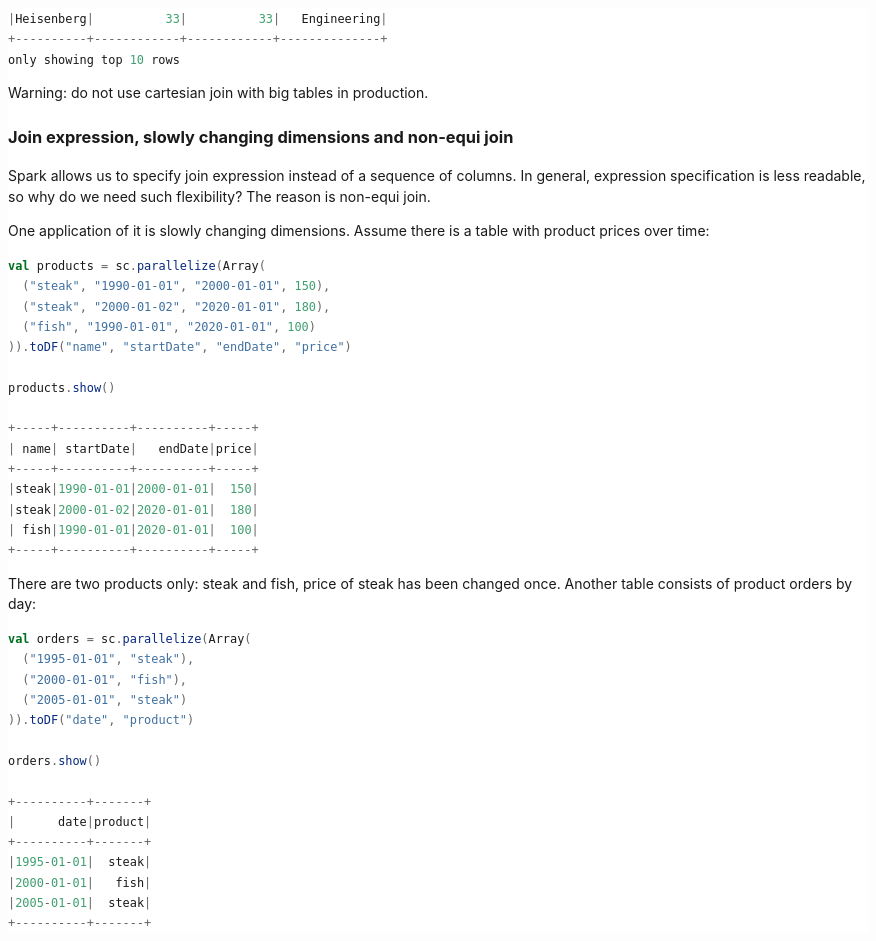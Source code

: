 ```scala
|Heisenberg|          33|          33|   Engineering|
+----------+------------+------------+--------------+
only showing top 10 rows
```

Warning: do not use cartesian join with big tables in production.

### Join expression, slowly changing dimensions and non-equi join

Spark allows us to specify join expression instead of a sequence of columns.
In general, expression specification is less readable, so why do we need such flexibility? 
The reason is non-equi join.

One application of it is slowly changing dimensions.
Assume there is a table with product prices over time:

```scala
val products = sc.parallelize(Array(
  ("steak", "1990-01-01", "2000-01-01", 150),
  ("steak", "2000-01-02", "2020-01-01", 180),
  ("fish", "1990-01-01", "2020-01-01", 100)
)).toDF("name", "startDate", "endDate", "price")

products.show()

+-----+----------+----------+-----+
| name| startDate|   endDate|price|
+-----+----------+----------+-----+
|steak|1990-01-01|2000-01-01|  150|
|steak|2000-01-02|2020-01-01|  180|
| fish|1990-01-01|2020-01-01|  100|
+-----+----------+----------+-----+
```

There are two products only: steak and fish, price of steak has been changed once.
Another table consists of product orders by day:

```scala
val orders = sc.parallelize(Array(
  ("1995-01-01", "steak"),
  ("2000-01-01", "fish"),
  ("2005-01-01", "steak")
)).toDF("date", "product")

orders.show()

+----------+-------+
|      date|product|
+----------+-------+
|1995-01-01|  steak|
|2000-01-01|   fish|
|2005-01-01|  steak|
+----------+-------+
```
